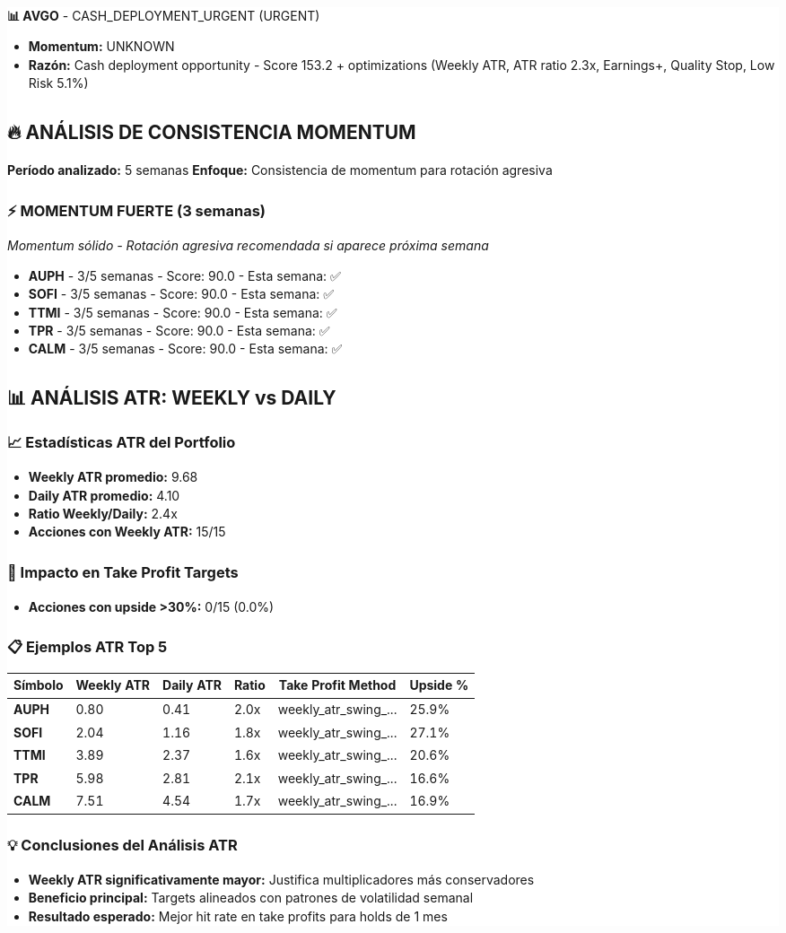 **📊 AVGO** - CASH_DEPLOYMENT_URGENT (URGENT)
- **Momentum:** UNKNOWN
- **Razón:** Cash deployment opportunity - Score 153.2 + optimizations (Weekly ATR, ATR ratio 2.3x, Earnings+, Quality Stop, Low Risk 5.1%)

## 🔥 **ANÁLISIS DE CONSISTENCIA MOMENTUM**

**Período analizado:** 5 semanas
**Enfoque:** Consistencia de momentum para rotación agresiva

### ⚡ **MOMENTUM FUERTE** (3 semanas)

*Momentum sólido - Rotación agresiva recomendada si aparece próxima semana*

- **AUPH** - 3/5 semanas - Score: 90.0 - Esta semana: ✅
- **SOFI** - 3/5 semanas - Score: 90.0 - Esta semana: ✅
- **TTMI** - 3/5 semanas - Score: 90.0 - Esta semana: ✅
- **TPR** - 3/5 semanas - Score: 90.0 - Esta semana: ✅
- **CALM** - 3/5 semanas - Score: 90.0 - Esta semana: ✅

## 📊 **ANÁLISIS ATR: WEEKLY vs DAILY**

### **📈 Estadísticas ATR del Portfolio**

- **Weekly ATR promedio:** 9.68
- **Daily ATR promedio:** 4.10
- **Ratio Weekly/Daily:** 2.4x
- **Acciones con Weekly ATR:** 15/15

### **🎯 Impacto en Take Profit Targets**

- **Acciones con upside >30%:** 0/15 (0.0%)

### **📋 Ejemplos ATR Top 5**

| Símbolo | Weekly ATR | Daily ATR | Ratio | Take Profit Method | Upside % |
|---------|------------|-----------|-------|-------------------|----------|
| **AUPH** | 0.80 | 0.41 | 2.0x | weekly_atr_swing_... | 25.9% |
| **SOFI** | 2.04 | 1.16 | 1.8x | weekly_atr_swing_... | 27.1% |
| **TTMI** | 3.89 | 2.37 | 1.6x | weekly_atr_swing_... | 20.6% |
| **TPR** | 5.98 | 2.81 | 2.1x | weekly_atr_swing_... | 16.6% |
| **CALM** | 7.51 | 4.54 | 1.7x | weekly_atr_swing_... | 16.9% |

### **💡 Conclusiones del Análisis ATR**

- **Weekly ATR significativamente mayor:** Justifica multiplicadores más conservadores
- **Beneficio principal:** Targets alineados con patrones de volatilidad semanal
- **Resultado esperado:** Mejor hit rate en take profits para holds de 1 mes
